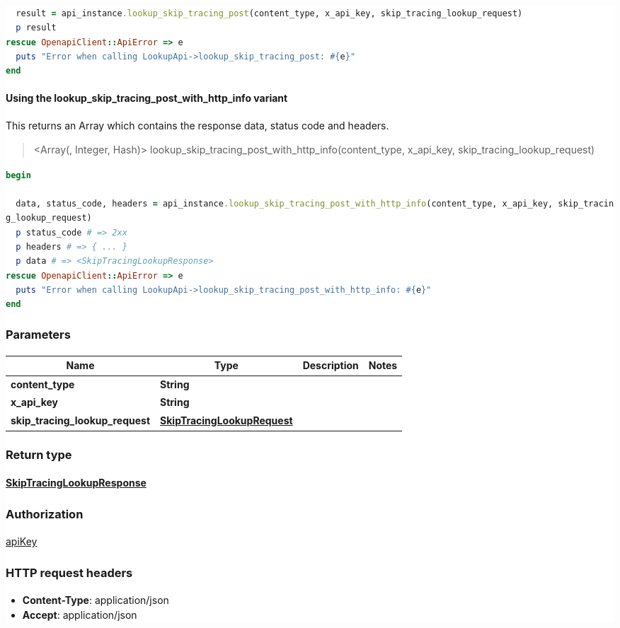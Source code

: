 ```ruby
  result = api_instance.lookup_skip_tracing_post(content_type, x_api_key, skip_tracing_lookup_request)
  p result
rescue OpenapiClient::ApiError => e
  puts "Error when calling LookupApi->lookup_skip_tracing_post: #{e}"
end
```

#### Using the lookup_skip_tracing_post_with_http_info variant

This returns an Array which contains the response data, status code and headers.

> <Array(<SkipTracingLookupResponse>, Integer, Hash)> lookup_skip_tracing_post_with_http_info(content_type, x_api_key, skip_tracing_lookup_request)

```ruby
begin
  
  data, status_code, headers = api_instance.lookup_skip_tracing_post_with_http_info(content_type, x_api_key, skip_tracing_lookup_request)
  p status_code # => 2xx
  p headers # => { ... }
  p data # => <SkipTracingLookupResponse>
rescue OpenapiClient::ApiError => e
  puts "Error when calling LookupApi->lookup_skip_tracing_post_with_http_info: #{e}"
end
```

### Parameters

| Name | Type | Description | Notes |
| ---- | ---- | ----------- | ----- |
| **content_type** | **String** |  |  |
| **x_api_key** | **String** |  |  |
| **skip_tracing_lookup_request** | [**SkipTracingLookupRequest**](SkipTracingLookupRequest.md) |  |  |

### Return type

[**SkipTracingLookupResponse**](SkipTracingLookupResponse.md)

### Authorization

[apiKey](../README.md#apiKey)

### HTTP request headers

- **Content-Type**: application/json
- **Accept**: application/json

